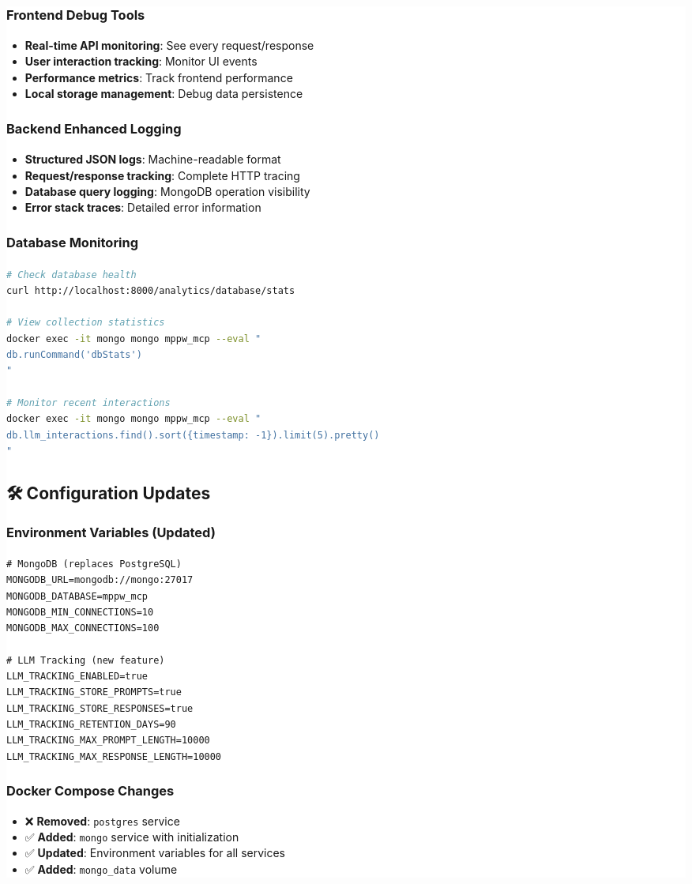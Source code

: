### **Frontend Debug Tools**
- **Real-time API monitoring**: See every request/response
- **User interaction tracking**: Monitor UI events
- **Performance metrics**: Track frontend performance
- **Local storage management**: Debug data persistence

### **Backend Enhanced Logging**
- **Structured JSON logs**: Machine-readable format
- **Request/response tracking**: Complete HTTP tracing
- **Database query logging**: MongoDB operation visibility
- **Error stack traces**: Detailed error information

### **Database Monitoring**
```bash
# Check database health
curl http://localhost:8000/analytics/database/stats

# View collection statistics
docker exec -it mongo mongo mppw_mcp --eval "
db.runCommand('dbStats')
"

# Monitor recent interactions
docker exec -it mongo mongo mppw_mcp --eval "
db.llm_interactions.find().sort({timestamp: -1}).limit(5).pretty()
"
```

## 🛠️ Configuration Updates

### **Environment Variables (Updated)**
```env
# MongoDB (replaces PostgreSQL)
MONGODB_URL=mongodb://mongo:27017
MONGODB_DATABASE=mppw_mcp
MONGODB_MIN_CONNECTIONS=10
MONGODB_MAX_CONNECTIONS=100

# LLM Tracking (new feature)
LLM_TRACKING_ENABLED=true
LLM_TRACKING_STORE_PROMPTS=true
LLM_TRACKING_STORE_RESPONSES=true
LLM_TRACKING_RETENTION_DAYS=90
LLM_TRACKING_MAX_PROMPT_LENGTH=10000
LLM_TRACKING_MAX_RESPONSE_LENGTH=10000
```

### **Docker Compose Changes**
- ❌ **Removed**: `postgres` service
- ✅ **Added**: `mongo` service with initialization
- ✅ **Updated**: Environment variables for all services
- ✅ **Added**: `mongo_data` volume
